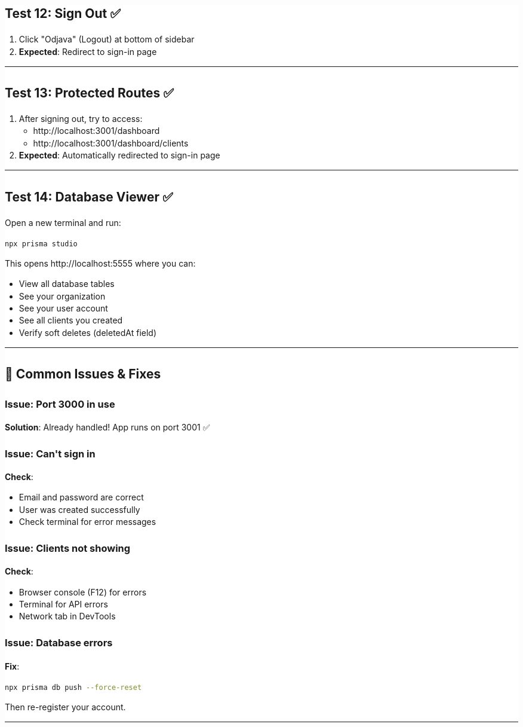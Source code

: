 
## Test 12: Sign Out ✅

1. Click "Odjava" (Logout) at bottom of sidebar
2. **Expected**: Redirect to sign-in page

---

## Test 13: Protected Routes ✅

1. After signing out, try to access:
   - http://localhost:3001/dashboard
   - http://localhost:3001/dashboard/clients
2. **Expected**: Automatically redirected to sign-in page

---

## Test 14: Database Viewer ✅

Open a new terminal and run:
```bash
npx prisma studio
```

This opens http://localhost:5555 where you can:
- View all database tables
- See your organization
- See your user account
- See all clients you created
- Verify soft deletes (deletedAt field)

---

## 🐛 Common Issues & Fixes

### Issue: Port 3000 in use
**Solution**: Already handled! App runs on port 3001 ✅

### Issue: Can't sign in
**Check**:
- Email and password are correct
- User was created successfully
- Check terminal for error messages

### Issue: Clients not showing
**Check**:
- Browser console (F12) for errors
- Terminal for API errors
- Network tab in DevTools

### Issue: Database errors
**Fix**:
```bash
npx prisma db push --force-reset
```
Then re-register your account.

---